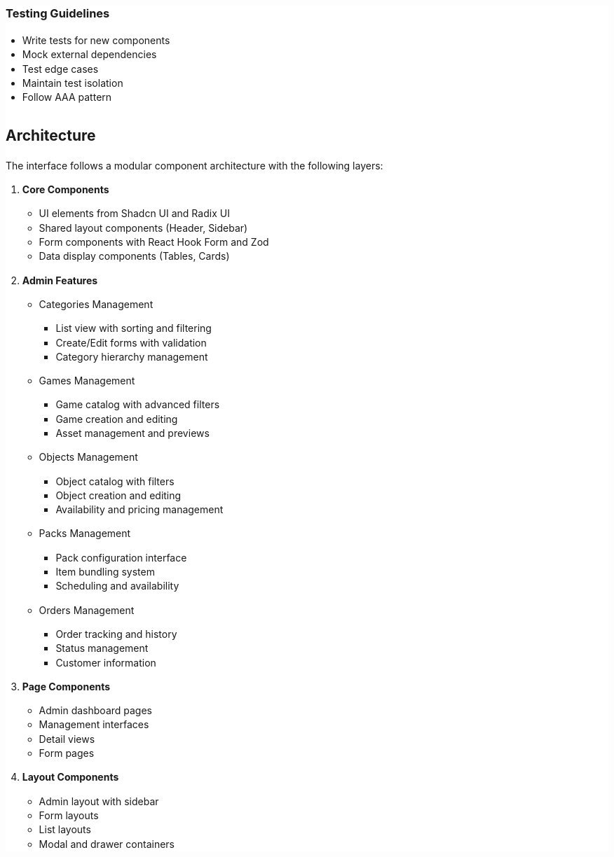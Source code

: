 ### Testing Guidelines
- Write tests for new components
- Mock external dependencies
- Test edge cases
- Maintain test isolation
- Follow AAA pattern

## Architecture

The interface follows a modular component architecture with the following layers:

1. **Core Components**
   - UI elements from Shadcn UI and Radix UI
   - Shared layout components (Header, Sidebar)
   - Form components with React Hook Form and Zod
   - Data display components (Tables, Cards)

2. **Admin Features**
   - Categories Management
     - List view with sorting and filtering
     - Create/Edit forms with validation
     - Category hierarchy management
   
   - Games Management
     - Game catalog with advanced filters
     - Game creation and editing
     - Asset management and previews
   
   - Objects Management
     - Object catalog with filters
     - Object creation and editing
     - Availability and pricing management
   
   - Packs Management
     - Pack configuration interface
     - Item bundling system
     - Scheduling and availability
   
   - Orders Management
     - Order tracking and history
     - Status management
     - Customer information

3. **Page Components**
   - Admin dashboard pages
   - Management interfaces
   - Detail views
   - Form pages

4. **Layout Components**
   - Admin layout with sidebar
   - Form layouts
   - List layouts
   - Modal and drawer containers
